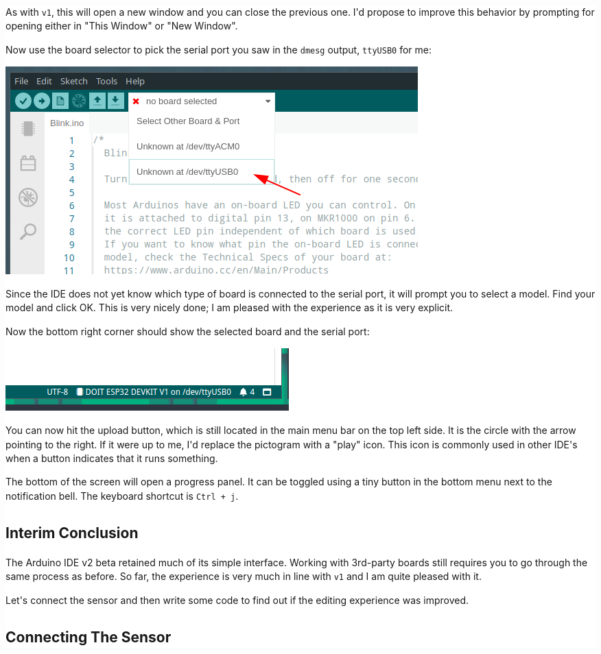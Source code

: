 As with `v1`, this will open a new window and you can close the previous one. I'd propose to improve this behavior by prompting for opening either in "This Window" or "New Window".

Now use the board selector to pick the serial port you saw in the `dmesg` output, `ttyUSB0` for me:

![select the serial port using the board selector](board-selector.png)

Since the IDE does not yet know which type of board is connected to the serial port, it will prompt you to select a model. Find your model and click OK. This is very nicely done; I am pleased with the experience as it is very explicit.

Now the bottom right corner should show the selected board and the serial port:

![connection with board type and serial port](connection.png)

You can now hit the upload button, which is still located in the main menu bar on the top left side. It is the circle with the arrow pointing to the right. If it were up to me, I'd replace the pictogram with a "play" icon. This icon is commonly used in other IDE's when a button indicates that it runs something.

The bottom of the screen will open a progress panel. It can be toggled using a tiny button in the bottom menu next to the notification bell. The keyboard shortcut is `Ctrl + j`.

## Interim Conclusion

The Arduino IDE v2 beta retained much of its simple interface. Working with 3rd-party boards still requires you to go through the same process as before. So far, the experience is very much in line with `v1` and I am quite pleased with it.

Let's connect the sensor and then write some code to find out if the editing experience was improved.

## Connecting The Sensor
